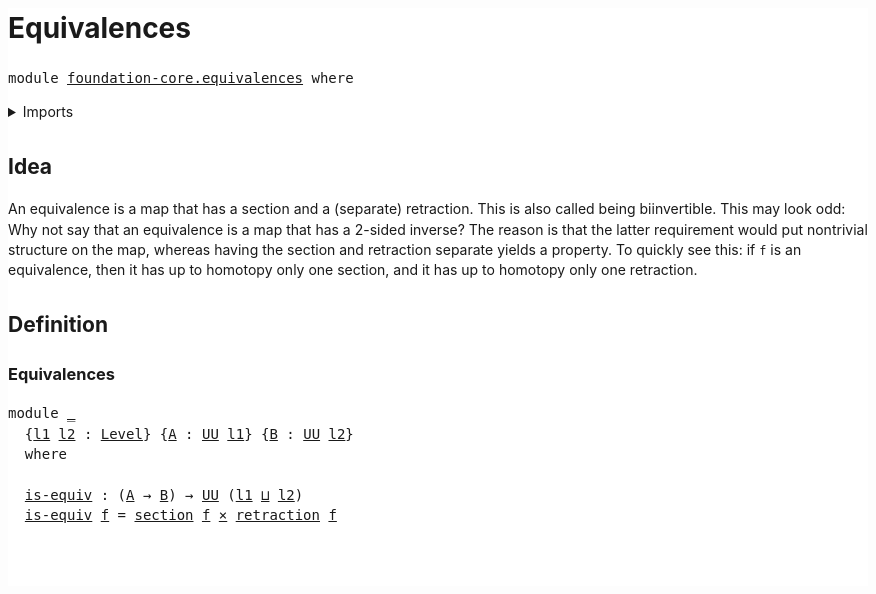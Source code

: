 # Equivalences

<pre class="Agda"><a id="25" class="Keyword">module</a> <a id="32" href="foundation-core.equivalences.html" class="Module">foundation-core.equivalences</a> <a id="61" class="Keyword">where</a>
</pre>
<details><summary>Imports</summary></details>

## Idea

An equivalence is a map that has a section and a (separate) retraction. This is
also called being biinvertible. This may look odd: Why not say that an
equivalence is a map that has a 2-sided inverse? The reason is that the latter
requirement would put nontrivial structure on the map, whereas having the
section and retraction separate yields a property. To quickly see this: if `f`
is an equivalence, then it has up to homotopy only one section, and it has up to
homotopy only one retraction.

## Definition

### Equivalences

<pre class="Agda"><a id="1291" class="Keyword">module</a> <a id="1298" href="foundation-core.equivalences.html#1298" class="Module">_</a>
  <a id="1302" class="Symbol">{</a><a id="1303" href="foundation-core.equivalences.html#1303" class="Bound">l1</a> <a id="1306" href="foundation-core.equivalences.html#1306" class="Bound">l2</a> <a id="1309" class="Symbol">:</a> <a id="1311" href="Agda.Primitive.html#591" class="Postulate">Level</a><a id="1316" class="Symbol">}</a> <a id="1318" class="Symbol">{</a><a id="1319" href="foundation-core.equivalences.html#1319" class="Bound">A</a> <a id="1321" class="Symbol">:</a> <a id="1323" href="Agda.Primitive.html#320" class="Primitive">UU</a> <a id="1326" href="foundation-core.equivalences.html#1303" class="Bound">l1</a><a id="1328" class="Symbol">}</a> <a id="1330" class="Symbol">{</a><a id="1331" href="foundation-core.equivalences.html#1331" class="Bound">B</a> <a id="1333" class="Symbol">:</a> <a id="1335" href="Agda.Primitive.html#320" class="Primitive">UU</a> <a id="1338" href="foundation-core.equivalences.html#1306" class="Bound">l2</a><a id="1340" class="Symbol">}</a>
  <a id="1344" class="Keyword">where</a>

  <a id="1353" href="foundation-core.equivalences.html#1353" class="Function">is-equiv</a> <a id="1362" class="Symbol">:</a> <a id="1364" class="Symbol">(</a><a id="1365" href="foundation-core.equivalences.html#1319" class="Bound">A</a> <a id="1367" class="Symbol">→</a> <a id="1369" href="foundation-core.equivalences.html#1331" class="Bound">B</a><a id="1370" class="Symbol">)</a> <a id="1372" class="Symbol">→</a> <a id="1374" href="Agda.Primitive.html#320" class="Primitive">UU</a> <a id="1377" class="Symbol">(</a><a id="1378" href="foundation-core.equivalences.html#1303" class="Bound">l1</a> <a id="1381" href="Agda.Primitive.html#804" class="Primitive Operator">⊔</a> <a id="1383" href="foundation-core.equivalences.html#1306" class="Bound">l2</a><a id="1385" class="Symbol">)</a>
  <a id="1389" href="foundation-core.equivalences.html#1353" class="Function">is-equiv</a> <a id="1398" href="foundation-core.equivalences.html#1398" class="Bound">f</a> <a id="1400" class="Symbol">=</a> <a id="1402" href="foundation-core.sections.html#706" class="Function">section</a> <a id="1410" href="foundation-core.equivalences.html#1398" class="Bound">f</a> <a id="1412" href="foundation-core.cartesian-product-types.html#543" class="Function Operator">×</a> <a id="1414" href="foundation-core.retractions.html#788" class="Function">retraction</a> <a id="1425" href="foundation-core.equivalences.html#1398" class="Bound">f</a>

